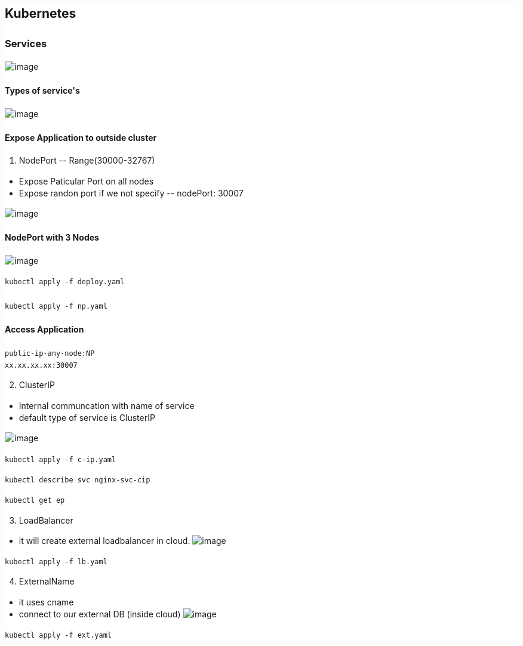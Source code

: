 ## Kubernetes

### Services
<img width="3483" height="1144" alt="image" src="https://github.com/user-attachments/assets/3ba67792-49a3-4797-b093-def022ca8a8a" />


#### Types of service's
<img width="2206" height="831" alt="image" src="https://github.com/user-attachments/assets/057baaa7-b8ff-4b69-b556-dc2376da7ad8" />


#### Expose Application to outside cluster
1. NodePort -- Range(30000-32767)
- Expose Paticular Port on all nodes
- Expose randon port if we not specify -- nodePort: 30007

<img width="2064" height="724" alt="image" src="https://github.com/user-attachments/assets/367a3e87-3a35-4b10-aa81-07799a934246" />

#### NodePort with 3 Nodes
<img width="2681" height="2230" alt="image" src="https://github.com/user-attachments/assets/de108cb4-f865-4ea7-9243-35ae944e2437" />



```
kubectl apply -f deploy.yaml

kubectl apply -f np.yaml
```
#### Access Application
```
public-ip-any-node:NP
xx.xx.xx.xx:30007
```
2. ClusterIP
- Internal communcation with name of service
- default type of service is ClusterIP
<img width="2350" height="3006" alt="image" src="https://github.com/user-attachments/assets/fb71c934-9439-46f0-9aaf-deab4d914d06" />

```
kubectl apply -f c-ip.yaml 
```
```
kubectl describe svc nginx-svc-cip
```
```
kubectl get ep
```
3. LoadBalancer
- it will create external loadbalancer in cloud.
  <img width="2350" height="3711" alt="image" src="https://github.com/user-attachments/assets/b578c144-e74e-4b47-a937-4e86f1b82b1b" />

```
kubectl apply -f lb.yaml 
```
4. ExternalName
- it uses cname
- connect to our external DB (inside cloud)
  <img width="2547" height="1028" alt="image" src="https://github.com/user-attachments/assets/6604bc70-5b96-4f30-9fff-0e4d94f57214" />

```
kubectl apply -f ext.yaml 
```

